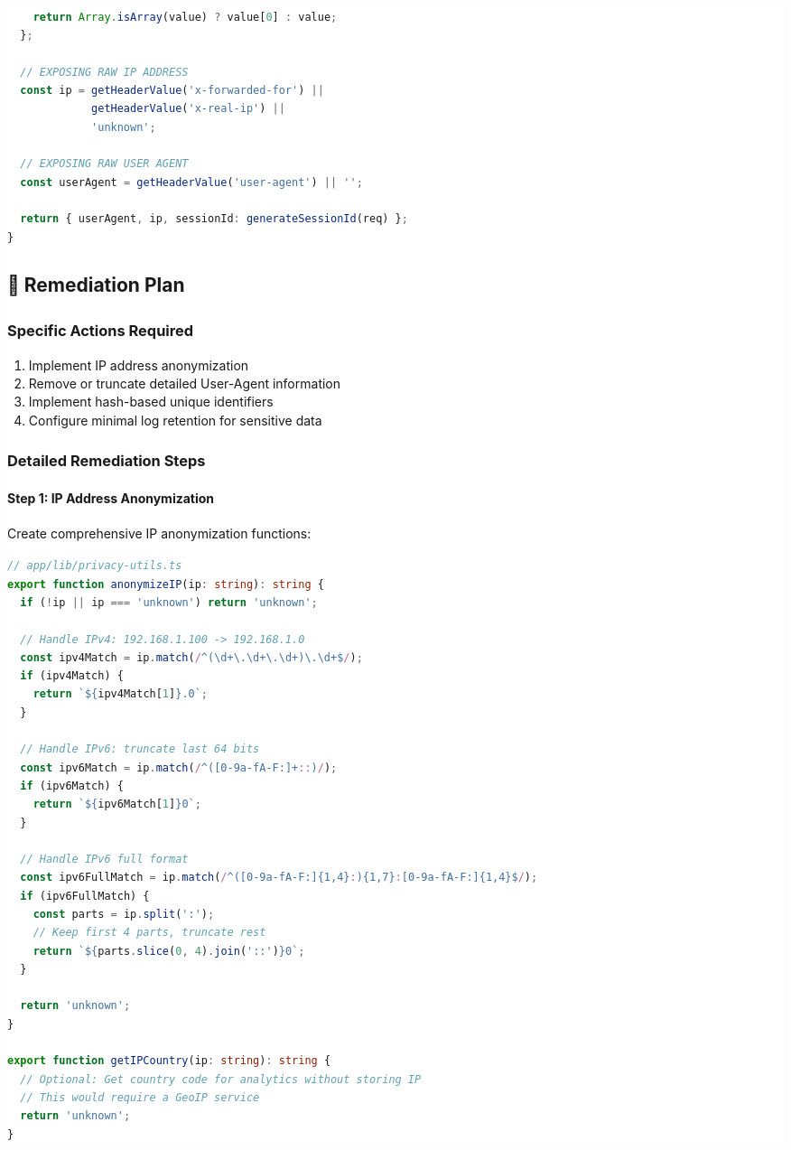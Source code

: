 ```typescript
    return Array.isArray(value) ? value[0] : value;
  };
  
  // EXPOSING RAW IP ADDRESS
  const ip = getHeaderValue('x-forwarded-for') || 
             getHeaderValue('x-real-ip') || 
             'unknown';
  
  // EXPOSING RAW USER AGENT
  const userAgent = getHeaderValue('user-agent') || '';
  
  return { userAgent, ip, sessionId: generateSessionId(req) };
}
```

## 🔧 Remediation Plan

### Specific Actions Required

1. Implement IP address anonymization
2. Remove or truncate detailed User-Agent information
3. Implement hash-based unique identifiers
4. Configure minimal log retention for sensitive data

### Detailed Remediation Steps

#### Step 1: IP Address Anonymization

Create comprehensive IP anonymization functions:

```typescript
// app/lib/privacy-utils.ts
export function anonymizeIP(ip: string): string {
  if (!ip || ip === 'unknown') return 'unknown';
  
  // Handle IPv4: 192.168.1.100 -> 192.168.1.0
  const ipv4Match = ip.match(/^(\d+\.\d+\.\d+)\.\d+$/);
  if (ipv4Match) {
    return `${ipv4Match[1]}.0`;
  }
  
  // Handle IPv6: truncate last 64 bits
  const ipv6Match = ip.match(/^([0-9a-fA-F:]+::)/);
  if (ipv6Match) {
    return `${ipv6Match[1]}0`;
  }
  
  // Handle IPv6 full format
  const ipv6FullMatch = ip.match(/^([0-9a-fA-F:]{1,4}:){1,7}:[0-9a-fA-F:]{1,4}$/);
  if (ipv6FullMatch) {
    const parts = ip.split(':');
    // Keep first 4 parts, truncate rest
    return `${parts.slice(0, 4).join('::')}0`;
  }
  
  return 'unknown';
}

export function getIPCountry(ip: string): string {
  // Optional: Get country code for analytics without storing IP
  // This would require a GeoIP service
  return 'unknown';
}
```